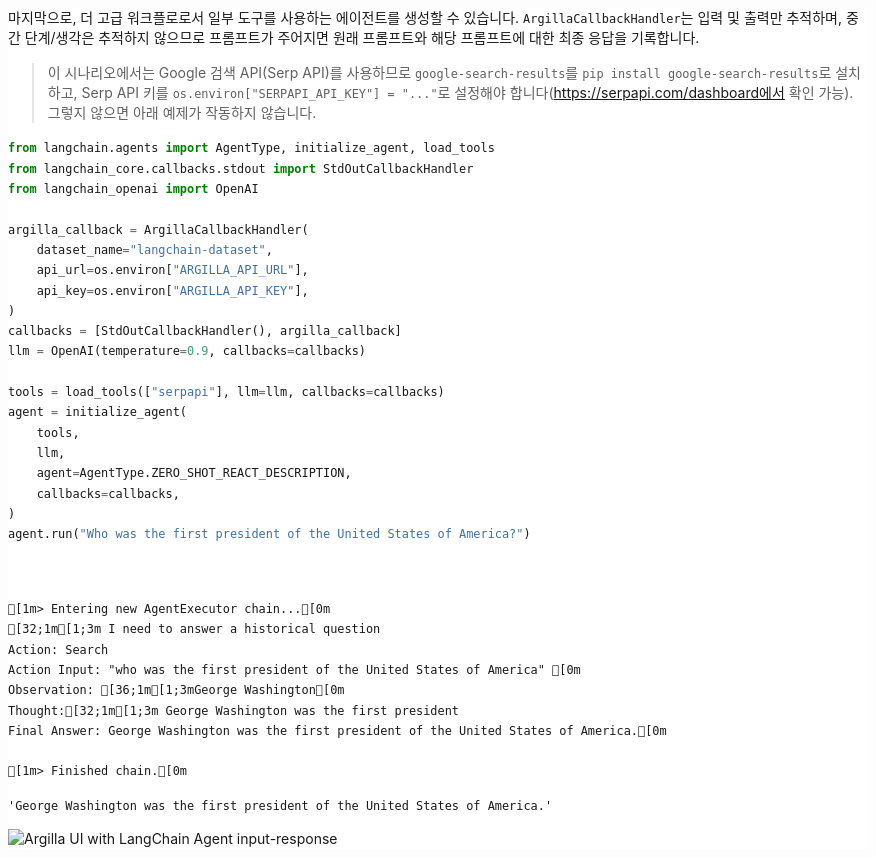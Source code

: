 마지막으로, 더 고급 워크플로로서 일부 도구를 사용하는 에이전트를 생성할 수 있습니다. `ArgillaCallbackHandler`는 입력 및 출력만 추적하며, 중간 단계/생각은 추적하지 않으므로 프롬프트가 주어지면 원래 프롬프트와 해당 프롬프트에 대한 최종 응답을 기록합니다.

> 이 시나리오에서는 Google 검색 API(Serp API)를 사용하므로 `google-search-results`를 `pip install google-search-results`로 설치하고, Serp API 키를 `os.environ["SERPAPI_API_KEY"] = "..."`로 설정해야 합니다(https://serpapi.com/dashboard에서 확인 가능). 그렇지 않으면 아래 예제가 작동하지 않습니다.

```python
from langchain.agents import AgentType, initialize_agent, load_tools
from langchain_core.callbacks.stdout import StdOutCallbackHandler
from langchain_openai import OpenAI

argilla_callback = ArgillaCallbackHandler(
    dataset_name="langchain-dataset",
    api_url=os.environ["ARGILLA_API_URL"],
    api_key=os.environ["ARGILLA_API_KEY"],
)
callbacks = [StdOutCallbackHandler(), argilla_callback]
llm = OpenAI(temperature=0.9, callbacks=callbacks)

tools = load_tools(["serpapi"], llm=llm, callbacks=callbacks)
agent = initialize_agent(
    tools,
    llm,
    agent=AgentType.ZERO_SHOT_REACT_DESCRIPTION,
    callbacks=callbacks,
)
agent.run("Who was the first president of the United States of America?")
```

```output


[1m> Entering new AgentExecutor chain...[0m
[32;1m[1;3m I need to answer a historical question
Action: Search
Action Input: "who was the first president of the United States of America" [0m
Observation: [36;1m[1;3mGeorge Washington[0m
Thought:[32;1m[1;3m George Washington was the first president
Final Answer: George Washington was the first president of the United States of America.[0m

[1m> Finished chain.[0m
```

```output
'George Washington was the first president of the United States of America.'
```

![Argilla UI with LangChain Agent input-response](https://docs.argilla.io/en/latest/_images/agent.png)
